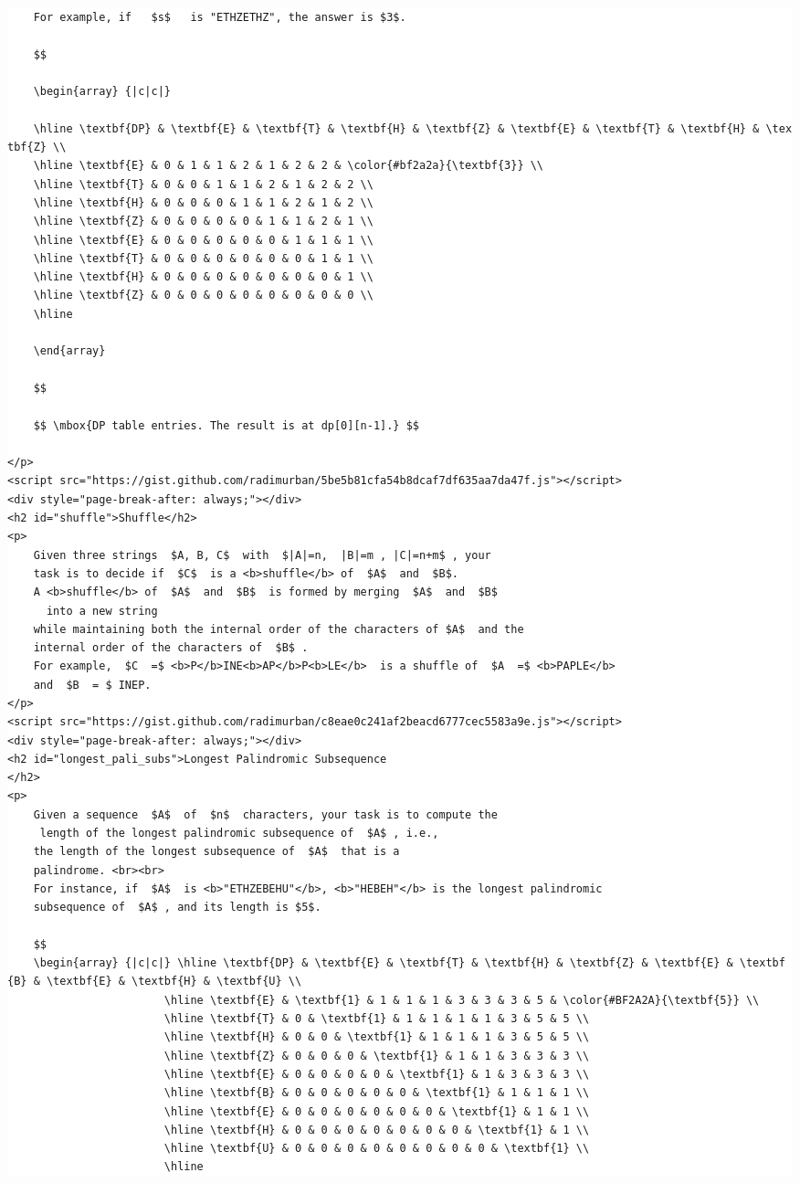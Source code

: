         For example, if   $s$   is "ETHZETHZ", the answer is $3$.

        $$

        \begin{array} {|c|c|}
        
        \hline \textbf{DP} & \textbf{E} & \textbf{T} & \textbf{H} & \textbf{Z} & \textbf{E} & \textbf{T} & \textbf{H} & \textbf{Z} \\ 
        \hline \textbf{E} & 0 & 1 & 1 & 2 & 1 & 2 & 2 & \color{#bf2a2a}{\textbf{3}} \\ 
        \hline \textbf{T} & 0 & 0 & 1 & 1 & 2 & 1 & 2 & 2 \\ 
        \hline \textbf{H} & 0 & 0 & 0 & 1 & 1 & 2 & 1 & 2 \\ 
        \hline \textbf{Z} & 0 & 0 & 0 & 0 & 1 & 1 & 2 & 1 \\ 
        \hline \textbf{E} & 0 & 0 & 0 & 0 & 0 & 1 & 1 & 1 \\ 
        \hline \textbf{T} & 0 & 0 & 0 & 0 & 0 & 0 & 1 & 1 \\ 
        \hline \textbf{H} & 0 & 0 & 0 & 0 & 0 & 0 & 0 & 1 \\ 
        \hline \textbf{Z} & 0 & 0 & 0 & 0 & 0 & 0 & 0 & 0 \\ 
        \hline  
        
        \end{array}
        
        $$

        $$ \mbox{DP table entries. The result is at dp[0][n-1].} $$

    </p>
    <script src="https://gist.github.com/radimurban/5be5b81cfa54b8dcaf7df635aa7da47f.js"></script>
    <div style="page-break-after: always;"></div>
    <h2 id="shuffle">Shuffle</h2>
    <p>
        Given three strings  $A, B, C$  with  $|A|=n,  |B|=m , |C|=n+m$ , your 
        task is to decide if  $C$  is a <b>shuffle</b> of  $A$  and  $B$.
        A <b>shuffle</b> of  $A$  and  $B$  is formed by merging  $A$  and  $B$
          into a new string 
        while maintaining both the internal order of the characters of $A$  and the 
        internal order of the characters of  $B$ . 
        For example,  $C  =$ <b>P</b>INE<b>AP</b>P<b>LE</b>  is a shuffle of  $A  =$ <b>PAPLE</b> 
        and  $B  = $ INEP.
    </p>
    <script src="https://gist.github.com/radimurban/c8eae0c241af2beacd6777cec5583a9e.js"></script>
    <div style="page-break-after: always;"></div>
    <h2 id="longest_pali_subs">Longest Palindromic Subsequence
    </h2>
    <p>
        Given a sequence  $A$  of  $n$  characters, your task is to compute the 
         length of the longest palindromic subsequence of  $A$ , i.e., 
        the length of the longest subsequence of  $A$  that is a 
        palindrome. <br><br>
        For instance, if  $A$  is <b>"ETHZEBEHU"</b>, <b>"HEBEH"</b> is the longest palindromic 
        subsequence of  $A$ , and its length is $5$.

        $$ 
        \begin{array} {|c|c|} \hline \textbf{DP} & \textbf{E} & \textbf{T} & \textbf{H} & \textbf{Z} & \textbf{E} & \textbf{B} & \textbf{E} & \textbf{H} & \textbf{U} \\ 
                            \hline \textbf{E} & \textbf{1} & 1 & 1 & 1 & 3 & 3 & 3 & 5 & \color{#BF2A2A}{\textbf{5}} \\ 
                            \hline \textbf{T} & 0 & \textbf{1} & 1 & 1 & 1 & 1 & 3 & 5 & 5 \\ 
                            \hline \textbf{H} & 0 & 0 & \textbf{1} & 1 & 1 & 1 & 3 & 5 & 5 \\ 
                            \hline \textbf{Z} & 0 & 0 & 0 & \textbf{1} & 1 & 1 & 3 & 3 & 3 \\ 
                            \hline \textbf{E} & 0 & 0 & 0 & 0 & \textbf{1} & 1 & 3 & 3 & 3 \\ 
                            \hline \textbf{B} & 0 & 0 & 0 & 0 & 0 & \textbf{1} & 1 & 1 & 1 \\ 
                            \hline \textbf{E} & 0 & 0 & 0 & 0 & 0 & 0 & \textbf{1} & 1 & 1 \\ 
                            \hline \textbf{H} & 0 & 0 & 0 & 0 & 0 & 0 & 0 & \textbf{1} & 1 \\ 
                            \hline \textbf{U} & 0 & 0 & 0 & 0 & 0 & 0 & 0 & 0 & \textbf{1} \\ 
                            \hline  
                            